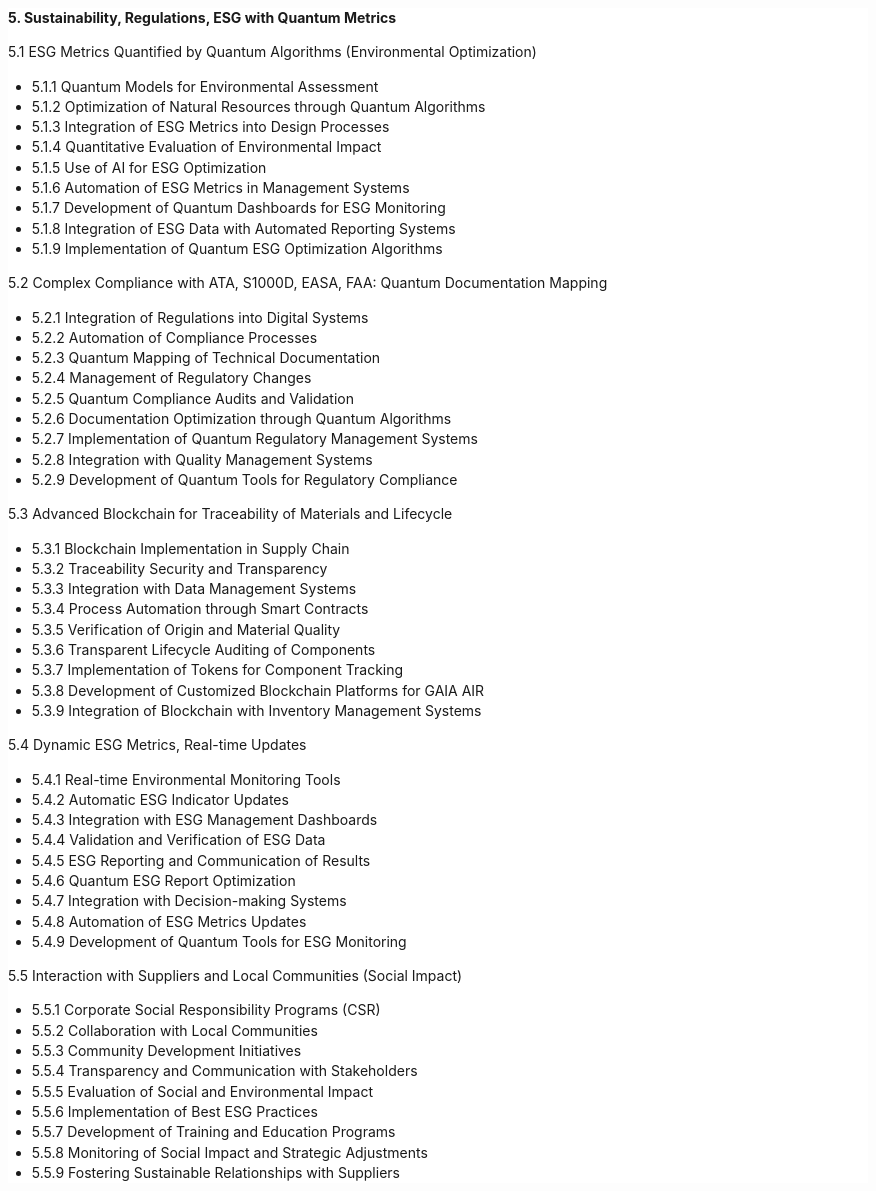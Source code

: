 **5. Sustainability, Regulations, ESG with Quantum Metrics**

5.1 ESG Metrics Quantified by Quantum Algorithms (Environmental Optimization)
  - 5.1.1 Quantum Models for Environmental Assessment
  - 5.1.2 Optimization of Natural Resources through Quantum Algorithms
  - 5.1.3 Integration of ESG Metrics into Design Processes
  - 5.1.4 Quantitative Evaluation of Environmental Impact
  - 5.1.5 Use of AI for ESG Optimization
  - 5.1.6 Automation of ESG Metrics in Management Systems
  - 5.1.7 Development of Quantum Dashboards for ESG Monitoring
  - 5.1.8 Integration of ESG Data with Automated Reporting Systems
  - 5.1.9 Implementation of Quantum ESG Optimization Algorithms

5.2 Complex Compliance with ATA, S1000D, EASA, FAA: Quantum Documentation Mapping
  - 5.2.1 Integration of Regulations into Digital Systems
  - 5.2.2 Automation of Compliance Processes
  - 5.2.3 Quantum Mapping of Technical Documentation
  - 5.2.4 Management of Regulatory Changes
  - 5.2.5 Quantum Compliance Audits and Validation
  - 5.2.6 Documentation Optimization through Quantum Algorithms
  - 5.2.7 Implementation of Quantum Regulatory Management Systems
  - 5.2.8 Integration with Quality Management Systems
  - 5.2.9 Development of Quantum Tools for Regulatory Compliance

5.3 Advanced Blockchain for Traceability of Materials and Lifecycle
  - 5.3.1 Blockchain Implementation in Supply Chain
  - 5.3.2 Traceability Security and Transparency
  - 5.3.3 Integration with Data Management Systems
  - 5.3.4 Process Automation through Smart Contracts
  - 5.3.5 Verification of Origin and Material Quality
  - 5.3.6 Transparent Lifecycle Auditing of Components
  - 5.3.7 Implementation of Tokens for Component Tracking
  - 5.3.8 Development of Customized Blockchain Platforms for GAIA AIR
  - 5.3.9 Integration of Blockchain with Inventory Management Systems

5.4 Dynamic ESG Metrics, Real-time Updates
  - 5.4.1 Real-time Environmental Monitoring Tools
  - 5.4.2 Automatic ESG Indicator Updates
  - 5.4.3 Integration with ESG Management Dashboards
  - 5.4.4 Validation and Verification of ESG Data
  - 5.4.5 ESG Reporting and Communication of Results
  - 5.4.6 Quantum ESG Report Optimization
  - 5.4.7 Integration with Decision-making Systems
  - 5.4.8 Automation of ESG Metrics Updates
  - 5.4.9 Development of Quantum Tools for ESG Monitoring

5.5 Interaction with Suppliers and Local Communities (Social Impact)
  - 5.5.1 Corporate Social Responsibility Programs (CSR)
  - 5.5.2 Collaboration with Local Communities
  - 5.5.3 Community Development Initiatives
  - 5.5.4 Transparency and Communication with Stakeholders
  - 5.5.5 Evaluation of Social and Environmental Impact
  - 5.5.6 Implementation of Best ESG Practices
  - 5.5.7 Development of Training and Education Programs
  - 5.5.8 Monitoring of Social Impact and Strategic Adjustments
  - 5.5.9 Fostering Sustainable Relationships with Suppliers
